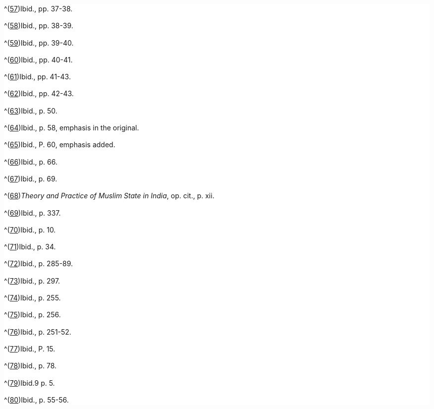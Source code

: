 
^([57](#57a))Ibid., pp. 37-38.  
 

^([58](#58a))Ibid., pp. 38-39.  
 

^([59](#59a))Ibid., pp. 39-40.  
 

^([60](#60a))Ibid., pp. 40-41.  
 

^([61](#61a))Ibid., pp. 41-43.  
 

^([62](#62a))Ibid., pp. 42-43.  
 

^([63](#63a))Ibid., p. 50.  
 

^([64](#64a))Ibid., p. 58, emphasis in the original.  
 

^([65](#65a))Ibid., P. 60, emphasis added.  
 

^([66](#66a))Ibid., p. 66.  
 

^([67](#67a))Ibid., p. 69.  
 

^([68](#68a))*Theory and Practice of Muslim State in India*, op. cit., p. xii.  
 

^([69](#69a))Ibid., p. 337.  
 

^([70](#70a))Ibid., p. 10.  
 

^([71](#71a))Ibid., p. 34.  
 

^([72](#72a))Ibid., p. 285-89.  
 

^([73](#73a))Ibid., p. 297.  
 

^([74](#74a))Ibid., p. 255.  
 

^([75](#75a))Ibid., p. 256.  
 

^([76](#76a))Ibid., p. 251-52.  
 

^([77](#77a))Ibid., P. 15.  
 

^([78](#78a))Ibid., p. 78.  
 

^([79](#79a))Ibid.9 p. 5.  
 

^([80](#80a))Ibid., p. 55-56.  
 
